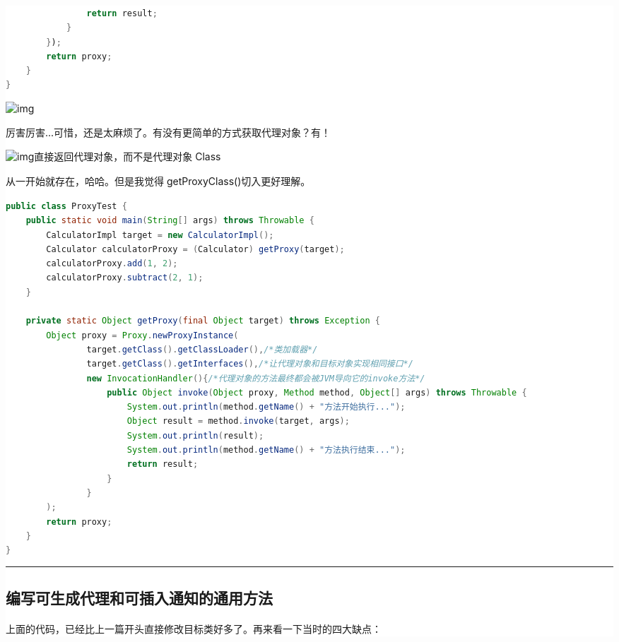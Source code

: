 ```java
				return result;
			}
		});
		return proxy;
	}
}
```

![img](https://pic4.zhimg.com/80/v2-5e2bfa7494a2f7851df97816603fd0a7_720w.jpg)



厉害厉害...可惜，还是太麻烦了。有没有更简单的方式获取代理对象？有！

![img](https://pic1.zhimg.com/80/v2-beb7e4fd989ddea7f5eb6fe6fe882c84_720w.jpg)直接返回代理对象，而不是代理对象 Class

从一开始就存在，哈哈。但是我觉得 getProxyClass()切入更好理解。

```java
public class ProxyTest {
	public static void main(String[] args) throws Throwable {
		CalculatorImpl target = new CalculatorImpl();
		Calculator calculatorProxy = (Calculator) getProxy(target);
		calculatorProxy.add(1, 2);
		calculatorProxy.subtract(2, 1);
	}

	private static Object getProxy(final Object target) throws Exception {
		Object proxy = Proxy.newProxyInstance(
				target.getClass().getClassLoader(),/*类加载器*/
				target.getClass().getInterfaces(),/*让代理对象和目标对象实现相同接口*/
				new InvocationHandler(){/*代理对象的方法最终都会被JVM导向它的invoke方法*/
					public Object invoke(Object proxy, Method method, Object[] args) throws Throwable {
						System.out.println(method.getName() + "方法开始执行...");
						Object result = method.invoke(target, args);
						System.out.println(result);
						System.out.println(method.getName() + "方法执行结束...");
						return result;
					}
				}
		);
		return proxy;
	}
}
```

------

## 编写可生成代理和可插入通知的通用方法

上面的代码，已经比上一篇开头直接修改目标类好多了。再来看一下当时的四大缺点：
